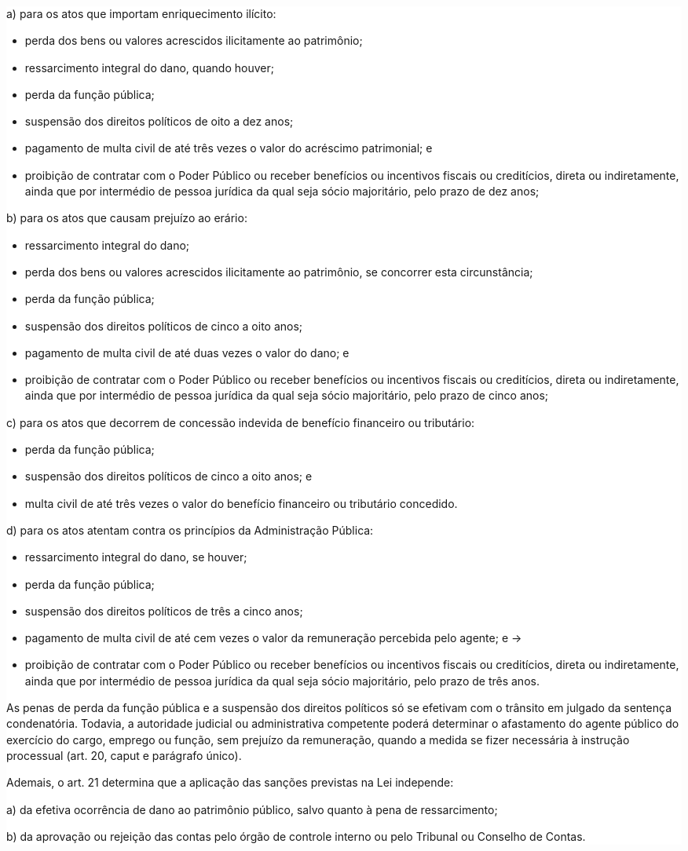a) para os atos que importam enriquecimento ilícito:

* perda dos bens ou valores acrescidos ilicitamente ao patrimônio;

* ressarcimento integral do dano, quando houver;

* perda da função pública;

* suspensão dos direitos políticos de oito a dez anos;

* pagamento de multa civil de até três vezes o valor do acréscimo patrimonial; e 
* proibição de contratar com o Poder Público ou receber benefícios ou incentivos fiscais ou creditícios, direta ou indiretamente, ainda que por intermédio de pessoa jurídica da qual seja sócio majoritário, pelo prazo de dez anos;

b) para os atos que causam prejuízo ao erário:

* ressarcimento integral do dano;

* perda dos bens ou valores acrescidos ilicitamente ao patrimônio, se concorrer esta circunstância;

* perda da função pública;

* suspensão dos direitos políticos de cinco a oito anos;

* pagamento de multa civil de até duas vezes o valor do dano; e 
* proibição de contratar com o Poder Público ou receber benefícios ou incentivos fiscais ou creditícios, direta ou indiretamente, ainda que por intermédio de pessoa jurídica da qual seja sócio majoritário, pelo prazo de cinco anos;

c) para os atos que decorrem de concessão indevida de benefício financeiro ou tributário:

* perda da função pública;

* suspensão dos direitos políticos de cinco a oito anos; e 
* multa civil de até três vezes o valor do benefício financeiro ou tributário concedido.

d) para os atos atentam contra os princípios da Administração Pública:

* ressarcimento integral do dano, se houver;

* perda da função pública;

* suspensão dos direitos políticos de três a cinco anos;

* pagamento de multa civil de até cem vezes o valor da remuneração percebida pelo agente; e →
* proibição de contratar com o Poder Público ou receber benefícios ou incentivos fiscais ou creditícios, direta ou indiretamente, ainda que por intermédio de pessoa jurídica da qual seja sócio majoritário, pelo prazo de três anos.

As penas de perda da função pública e a suspensão dos direitos políticos só se efetivam com o trânsito em julgado da sentença condenatória. Todavia, a autoridade judicial ou administrativa competente poderá determinar o afastamento do agente público do exercício do cargo, emprego ou função, sem prejuízo da remuneração, quando a medida se fizer necessária à instrução processual (art. 20, caput e parágrafo único).

Ademais, o art. 21 determina que a aplicação das sanções previstas na Lei independe:

a) da efetiva ocorrência de dano ao patrimônio público, salvo quanto à pena de ressarcimento;

b) da aprovação ou rejeição das contas pelo órgão de controle interno ou pelo Tribunal ou Conselho de Contas.
